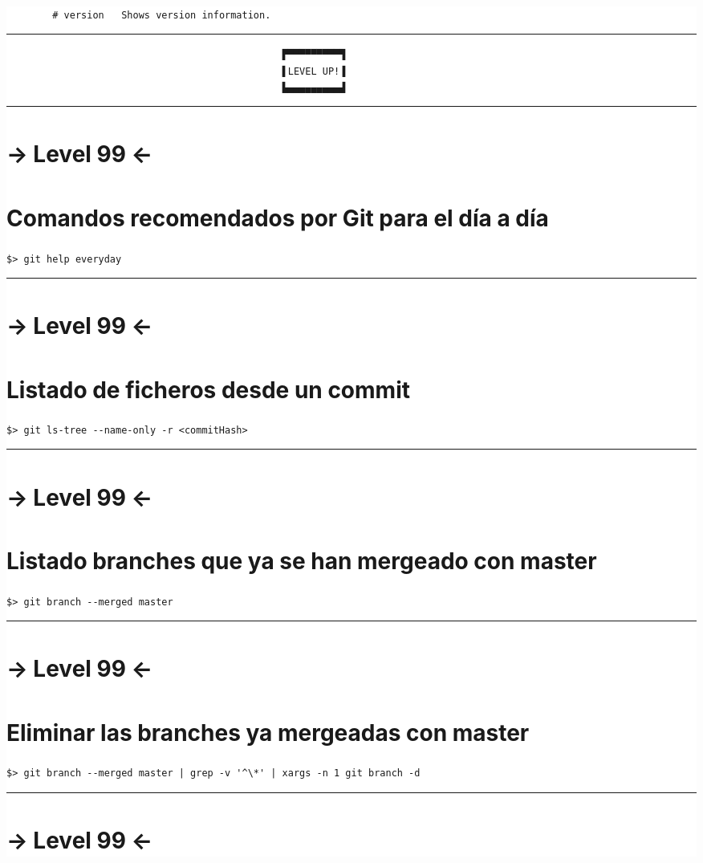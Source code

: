             # version   Shows version information.

---





                                                    ▛▀▀▀▀▀▀▀▀▀▜
                                                    ▌LEVEL UP!▐
                                                    ▙▄▄▄▄▄▄▄▄▄▟

---

-> Level 99 <-
======

# Comandos recomendados por Git para el día a día

    $> git help everyday

---

-> Level 99 <-
======

# Listado de ficheros desde un commit

    $> git ls-tree --name-only -r <commitHash>

---

-> Level 99 <-
======

# Listado branches que ya se han mergeado con master

    $> git branch --merged master

---

-> Level 99 <-
======

# Eliminar las branches ya mergeadas con master

    $> git branch --merged master | grep -v '^\*' | xargs -n 1 git branch -d

---

-> Level 99 <-
======

